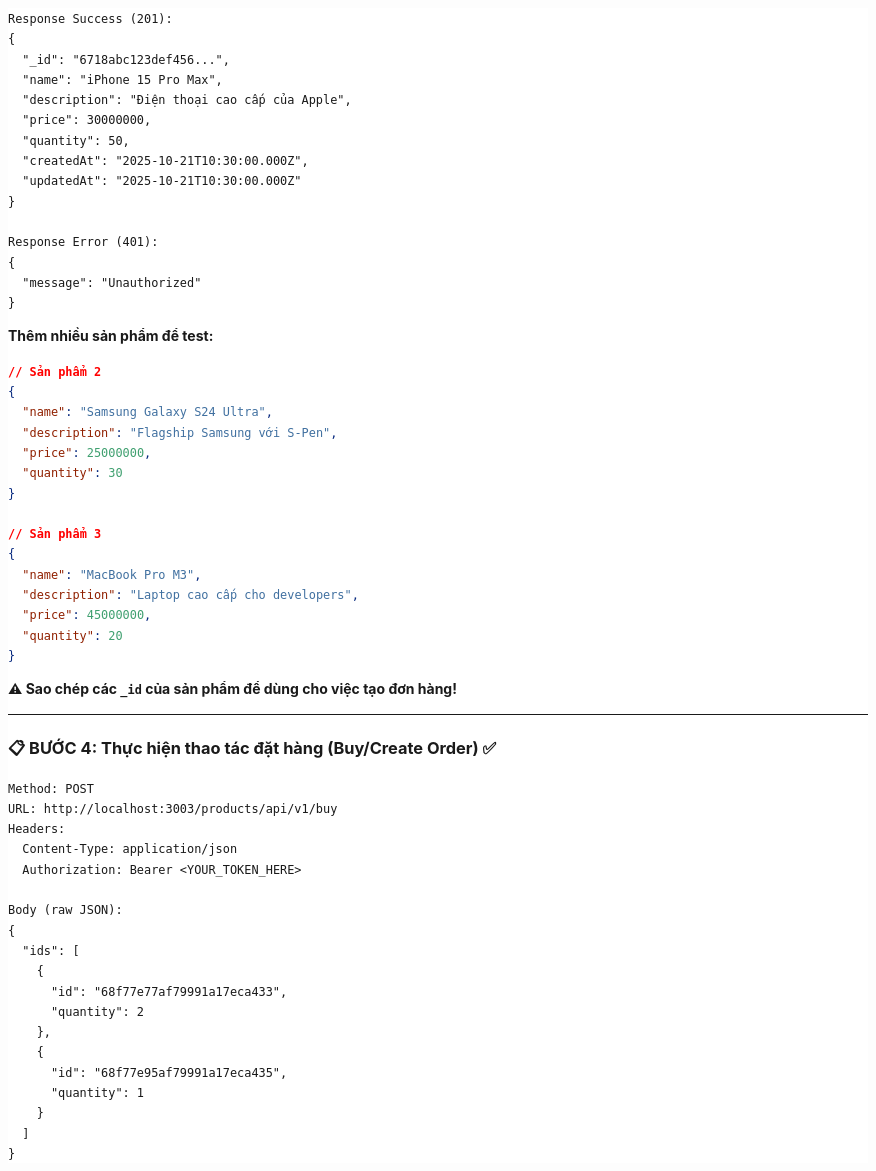 ```
Response Success (201):
{
  "_id": "6718abc123def456...",
  "name": "iPhone 15 Pro Max",
  "description": "Điện thoại cao cấp của Apple",
  "price": 30000000,
  "quantity": 50,
  "createdAt": "2025-10-21T10:30:00.000Z",
  "updatedAt": "2025-10-21T10:30:00.000Z"
}

Response Error (401):
{
  "message": "Unauthorized"
}
```

**Thêm nhiều sản phẩm để test:**

```json
// Sản phẩm 2
{
  "name": "Samsung Galaxy S24 Ultra",
  "description": "Flagship Samsung với S-Pen",
  "price": 25000000,
  "quantity": 30
}

// Sản phẩm 3
{
  "name": "MacBook Pro M3",
  "description": "Laptop cao cấp cho developers",
  "price": 45000000,
  "quantity": 20
}
```

**⚠️ Sao chép các `_id` của sản phẩm để dùng cho việc tạo đơn hàng!**

---

### 📋 BƯỚC 4: Thực hiện thao tác đặt hàng (Buy/Create Order) ✅

```
Method: POST
URL: http://localhost:3003/products/api/v1/buy
Headers:
  Content-Type: application/json
  Authorization: Bearer <YOUR_TOKEN_HERE>

Body (raw JSON):
{
  "ids": [
    {
      "id": "68f77e77af79991a17eca433",
      "quantity": 2
    },
    {
      "id": "68f77e95af79991a17eca435",
      "quantity": 1
    }
  ]
}

```